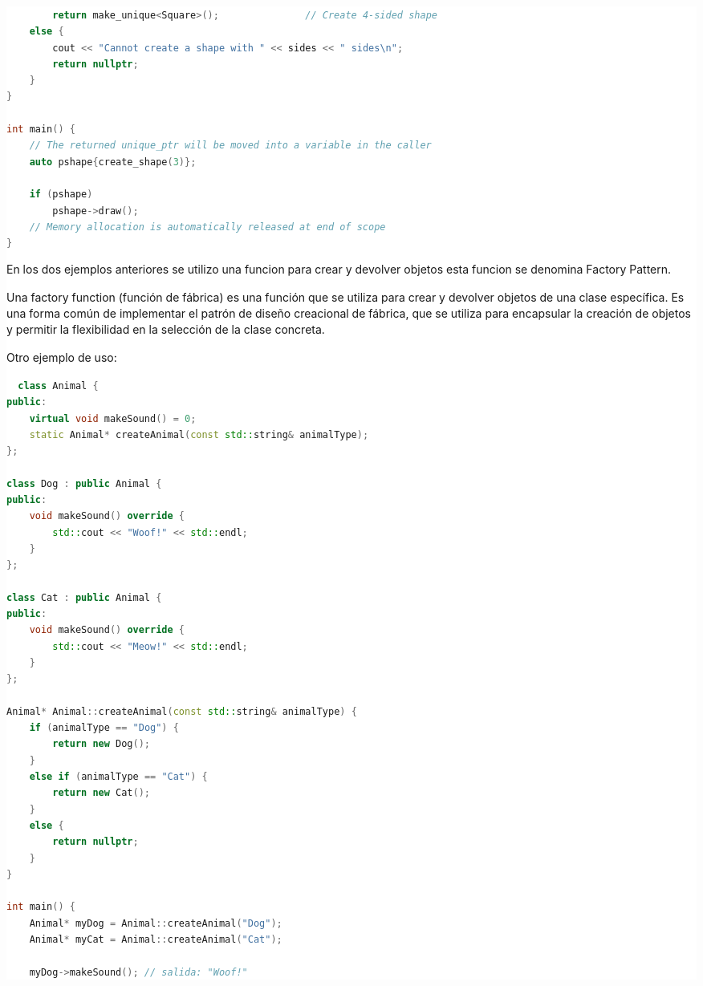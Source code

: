 ```C++
		return make_unique<Square>();               // Create 4-sided shape
	else {
		cout << "Cannot create a shape with " << sides << " sides\n";
		return nullptr;
	}
}

int main() {
	// The returned unique_ptr will be moved into a variable in the caller
	auto pshape{create_shape(3)};

	if (pshape)
		pshape->draw();
	// Memory allocation is automatically released at end of scope
}
```

En los dos ejemplos anteriores se utilizo una funcion para crear y devolver objetos esta funcion se denomina Factory Pattern.

Una factory function (función de fábrica) es una función que se utiliza para crear y devolver objetos de una clase específica. Es una forma común de implementar el patrón de diseño creacional de fábrica, que se utiliza para encapsular la creación de objetos y permitir la flexibilidad en la selección de la clase concreta.

Otro ejemplo de uso:

```C++
  class Animal {
public:
    virtual void makeSound() = 0;
    static Animal* createAnimal(const std::string& animalType);
};

class Dog : public Animal {
public:
    void makeSound() override {
        std::cout << "Woof!" << std::endl;
    }
};

class Cat : public Animal {
public:
    void makeSound() override {
        std::cout << "Meow!" << std::endl;
    }
};

Animal* Animal::createAnimal(const std::string& animalType) {
    if (animalType == "Dog") {
        return new Dog();
    }
    else if (animalType == "Cat") {
        return new Cat();
    }
    else {
        return nullptr;
    }
}

int main() {
    Animal* myDog = Animal::createAnimal("Dog");
    Animal* myCat = Animal::createAnimal("Cat");

    myDog->makeSound(); // salida: "Woof!"
```